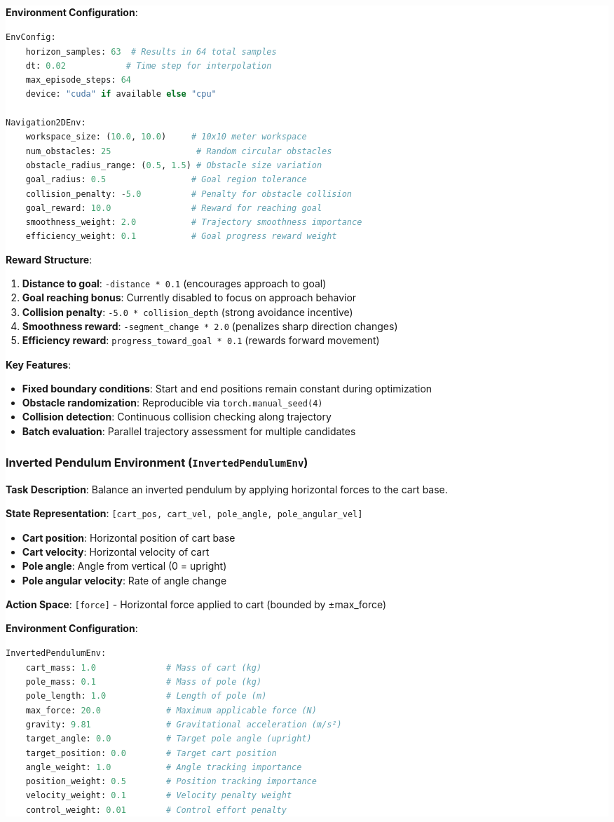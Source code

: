 **Environment Configuration**:
```python
EnvConfig:
    horizon_samples: 63  # Results in 64 total samples
    dt: 0.02            # Time step for interpolation
    max_episode_steps: 64
    device: "cuda" if available else "cpu"

Navigation2DEnv:
    workspace_size: (10.0, 10.0)     # 10x10 meter workspace
    num_obstacles: 25                 # Random circular obstacles
    obstacle_radius_range: (0.5, 1.5) # Obstacle size variation
    goal_radius: 0.5                 # Goal region tolerance
    collision_penalty: -5.0          # Penalty for obstacle collision
    goal_reward: 10.0                # Reward for reaching goal
    smoothness_weight: 2.0           # Trajectory smoothness importance
    efficiency_weight: 0.1           # Goal progress reward weight
```

**Reward Structure**:
1. **Distance to goal**: `-distance * 0.1` (encourages approach to goal)
2. **Goal reaching bonus**: Currently disabled to focus on approach behavior
3. **Collision penalty**: `-5.0 * collision_depth` (strong avoidance incentive)
4. **Smoothness reward**: `-segment_change * 2.0` (penalizes sharp direction changes)
5. **Efficiency reward**: `progress_toward_goal * 0.1` (rewards forward movement)

**Key Features**:
- **Fixed boundary conditions**: Start and end positions remain constant during optimization
- **Obstacle randomization**: Reproducible via `torch.manual_seed(4)`
- **Collision detection**: Continuous collision checking along trajectory
- **Batch evaluation**: Parallel trajectory assessment for multiple candidates

### Inverted Pendulum Environment (`InvertedPendulumEnv`)

**Task Description**: Balance an inverted pendulum by applying horizontal forces to the cart base.

**State Representation**: `[cart_pos, cart_vel, pole_angle, pole_angular_vel]`
- **Cart position**: Horizontal position of cart base
- **Cart velocity**: Horizontal velocity of cart
- **Pole angle**: Angle from vertical (0 = upright)
- **Pole angular velocity**: Rate of angle change

**Action Space**: `[force]` - Horizontal force applied to cart (bounded by ±max_force)

**Environment Configuration**:
```python
InvertedPendulumEnv:
    cart_mass: 1.0              # Mass of cart (kg)
    pole_mass: 0.1              # Mass of pole (kg)
    pole_length: 1.0            # Length of pole (m)
    max_force: 20.0             # Maximum applicable force (N)
    gravity: 9.81               # Gravitational acceleration (m/s²)
    target_angle: 0.0           # Target pole angle (upright)
    target_position: 0.0        # Target cart position
    angle_weight: 1.0           # Angle tracking importance
    position_weight: 0.5        # Position tracking importance
    velocity_weight: 0.1        # Velocity penalty weight
    control_weight: 0.01        # Control effort penalty
```
